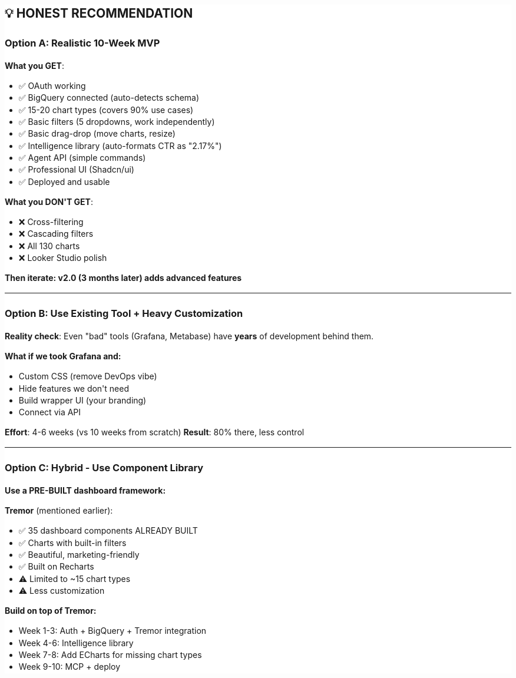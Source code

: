 
## 💡 HONEST RECOMMENDATION

### **Option A: Realistic 10-Week MVP**

**What you GET**:
- ✅ OAuth working
- ✅ BigQuery connected (auto-detects schema)
- ✅ 15-20 chart types (covers 90% use cases)
- ✅ Basic filters (5 dropdowns, work independently)
- ✅ Basic drag-drop (move charts, resize)
- ✅ Intelligence library (auto-formats CTR as "2.17%")
- ✅ Agent API (simple commands)
- ✅ Professional UI (Shadcn/ui)
- ✅ Deployed and usable

**What you DON'T GET**:
- ❌ Cross-filtering
- ❌ Cascading filters
- ❌ All 130 charts
- ❌ Looker Studio polish

**Then iterate: v2.0 (3 months later) adds advanced features**

---

### **Option B: Use Existing Tool + Heavy Customization**

**Reality check**: Even "bad" tools (Grafana, Metabase) have **years** of development behind them.

**What if we took Grafana and:**
- Custom CSS (remove DevOps vibe)
- Hide features we don't need
- Build wrapper UI (your branding)
- Connect via API

**Effort**: 4-6 weeks (vs 10 weeks from scratch)
**Result**: 80% there, less control

---

### **Option C: Hybrid - Use Component Library**

**Use a PRE-BUILT dashboard framework:**

**Tremor** (mentioned earlier):
- ✅ 35 dashboard components ALREADY BUILT
- ✅ Charts with built-in filters
- ✅ Beautiful, marketing-friendly
- ✅ Built on Recharts
- ⚠️ Limited to ~15 chart types
- ⚠️ Less customization

**Build on top of Tremor:**
- Week 1-3: Auth + BigQuery + Tremor integration
- Week 4-6: Intelligence library
- Week 7-8: Add ECharts for missing chart types
- Week 9-10: MCP + deploy
